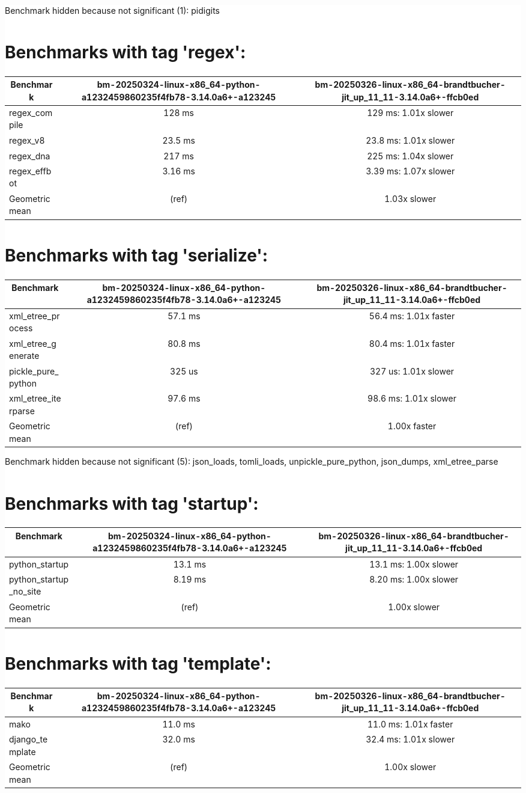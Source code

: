 Benchmark hidden because not significant (1): pidigits

Benchmarks with tag 'regex':
============================

| Benchmark      | bm-20250324-linux-x86_64-python-a1232459860235f4fb78-3.14.0a6+-a123245 | bm-20250326-linux-x86_64-brandtbucher-jit_up_11_11-3.14.0a6+-ffcb0ed |
|----------------|:----------------------------------------------------------------------:|:--------------------------------------------------------------------:|
| regex_compile  | 128 ms                                                                 | 129 ms: 1.01x slower                                                 |
| regex_v8       | 23.5 ms                                                                | 23.8 ms: 1.01x slower                                                |
| regex_dna      | 217 ms                                                                 | 225 ms: 1.04x slower                                                 |
| regex_effbot   | 3.16 ms                                                                | 3.39 ms: 1.07x slower                                                |
| Geometric mean | (ref)                                                                  | 1.03x slower                                                         |

Benchmarks with tag 'serialize':
================================

| Benchmark           | bm-20250324-linux-x86_64-python-a1232459860235f4fb78-3.14.0a6+-a123245 | bm-20250326-linux-x86_64-brandtbucher-jit_up_11_11-3.14.0a6+-ffcb0ed |
|---------------------|:----------------------------------------------------------------------:|:--------------------------------------------------------------------:|
| xml_etree_process   | 57.1 ms                                                                | 56.4 ms: 1.01x faster                                                |
| xml_etree_generate  | 80.8 ms                                                                | 80.4 ms: 1.01x faster                                                |
| pickle_pure_python  | 325 us                                                                 | 327 us: 1.01x slower                                                 |
| xml_etree_iterparse | 97.6 ms                                                                | 98.6 ms: 1.01x slower                                                |
| Geometric mean      | (ref)                                                                  | 1.00x faster                                                         |

Benchmark hidden because not significant (5): json_loads, tomli_loads, unpickle_pure_python, json_dumps, xml_etree_parse

Benchmarks with tag 'startup':
==============================

| Benchmark              | bm-20250324-linux-x86_64-python-a1232459860235f4fb78-3.14.0a6+-a123245 | bm-20250326-linux-x86_64-brandtbucher-jit_up_11_11-3.14.0a6+-ffcb0ed |
|------------------------|:----------------------------------------------------------------------:|:--------------------------------------------------------------------:|
| python_startup         | 13.1 ms                                                                | 13.1 ms: 1.00x slower                                                |
| python_startup_no_site | 8.19 ms                                                                | 8.20 ms: 1.00x slower                                                |
| Geometric mean         | (ref)                                                                  | 1.00x slower                                                         |

Benchmarks with tag 'template':
===============================

| Benchmark       | bm-20250324-linux-x86_64-python-a1232459860235f4fb78-3.14.0a6+-a123245 | bm-20250326-linux-x86_64-brandtbucher-jit_up_11_11-3.14.0a6+-ffcb0ed |
|-----------------|:----------------------------------------------------------------------:|:--------------------------------------------------------------------:|
| mako            | 11.0 ms                                                                | 11.0 ms: 1.01x faster                                                |
| django_template | 32.0 ms                                                                | 32.4 ms: 1.01x slower                                                |
| Geometric mean  | (ref)                                                                  | 1.00x slower                                                         |

